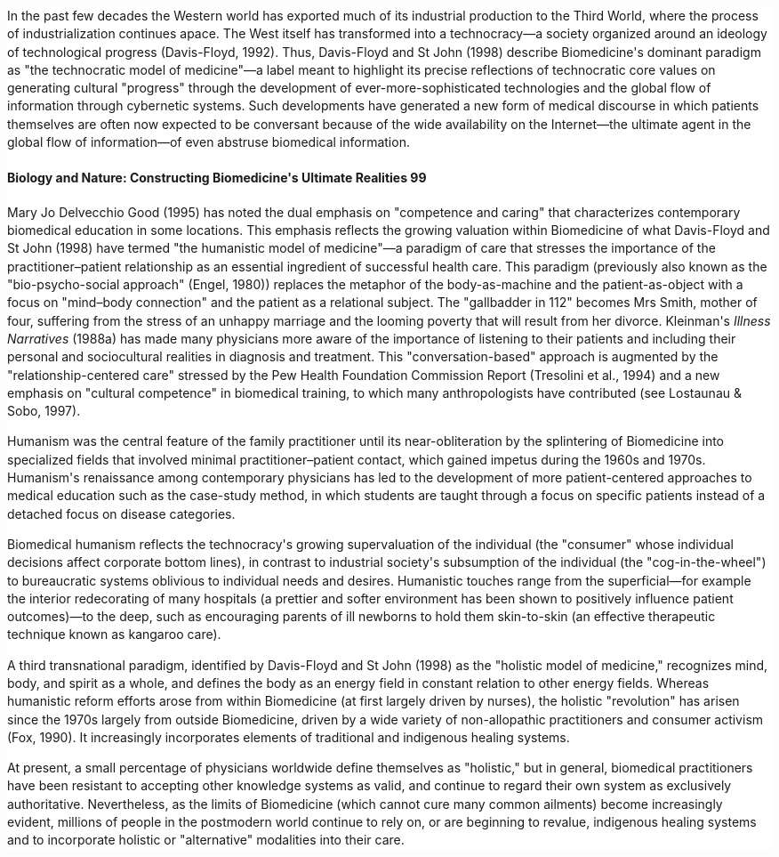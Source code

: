 In the past few decades the Western world has exported much of its industrial production to the Third World, where the process of industrialization continues apace. The West itself has transformed into a technocracy—a society organized around an ideology of technological progress (Davis-Floyd, 1992). Thus, Davis-Floyd and St John (1998) describe Biomedicine's dominant paradigm as "the technocratic model of medicine"—a label meant to highlight its precise reflections of technocratic core values on generating cultural "progress" through the development of ever-more-sophisticated technologies and the global flow of information through cybernetic systems. Such developments have generated a new form of medical discourse in which patients themselves are often now expected to be conversant because of the wide availability on the Internet—the ultimate agent in the global flow of information—of even abstruse biomedical information.

#### **Biology and Nature: Constructing Biomedicine's Ultimate Realities 99**

Mary Jo Delvecchio Good (1995) has noted the dual emphasis on "competence and caring" that characterizes contemporary biomedical education in some locations. This emphasis reflects the growing valuation within Biomedicine of what Davis-Floyd and St John (1998) have termed "the humanistic model of medicine"—a paradigm of care that stresses the importance of the practitioner–patient relationship as an essential ingredient of successful health care. This paradigm (previously also known as the "bio-psycho-social approach" (Engel, 1980)) replaces the metaphor of the body-as-machine and the patient-as-object with a focus on "mind–body connection" and the patient as a relational subject. The "gallbadder in 112" becomes Mrs Smith, mother of four, suffering from the stress of an unhappy marriage and the looming poverty that will result from her divorce. Kleinman's *Illness Narratives* (1988a) has made many physicians more aware of the importance of listening to their patients and including their personal and sociocultural realities in diagnosis and treatment. This "conversation-based" approach is augmented by the "relationship-centered care" stressed by the Pew Health Foundation Commission Report (Tresolini et al., 1994) and a new emphasis on "cultural competence" in biomedical training, to which many anthropologists have contributed (see Lostaunau & Sobo, 1997).

Humanism was the central feature of the family practitioner until its near-obliteration by the splintering of Biomedicine into specialized fields that involved minimal practitioner–patient contact, which gained impetus during the 1960s and 1970s. Humanism's renaissance among contemporary physicians has led to the development of more patient-centered approaches to medical education such as the case-study method, in which students are taught through a focus on specific patients instead of a detached focus on disease categories.

Biomedical humanism reflects the technocracy's growing supervaluation of the individual (the "consumer" whose individual decisions affect corporate bottom lines), in contrast to industrial society's subsumption of the individual (the "cog-in-the-wheel") to bureaucratic systems oblivious to individual needs and desires. Humanistic touches range from the superficial—for example the interior redecorating of many hospitals (a prettier and softer environment has been shown to positively influence patient outcomes)—to the deep, such as encouraging parents of ill newborns to hold them skin-to-skin (an effective therapeutic technique known as kangaroo care).

A third transnational paradigm, identified by Davis-Floyd and St John (1998) as the "holistic model of medicine," recognizes mind, body, and spirit as a whole, and defines the body as an energy field in constant relation to other energy fields. Whereas humanistic reform efforts arose from within Biomedicine (at first largely driven by nurses), the holistic "revolution" has arisen since the 1970s largely from outside Biomedicine, driven by a wide variety of non-allopathic practitioners and consumer activism (Fox, 1990). It increasingly incorporates elements of traditional and indigenous healing systems.

At present, a small percentage of physicians worldwide define themselves as "holistic," but in general, biomedical practitioners have been resistant to accepting other knowledge systems as valid, and continue to regard their own system as exclusively authoritative. Nevertheless, as the limits of Biomedicine (which cannot cure many common ailments) become increasingly evident, millions of people in the postmodern world continue to rely on, or are beginning to revalue, indigenous healing systems and to incorporate holistic or "alternative" modalities into their care.
